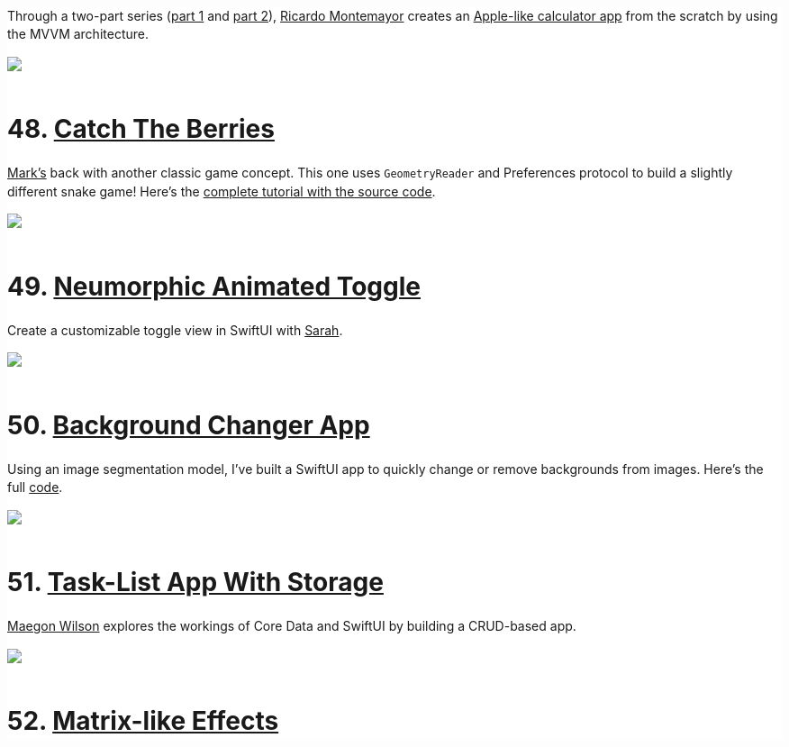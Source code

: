 Through a two-part series ([part 1](https://medium.com/build-the-apple-calculator-in-swiftui-2fad61285dc8) and [part 2](https://medium.com/complete-the-apple-calculator-in-swiftui-using-mvvm-99571a5875b4)), [Ricardo Montemayor](https://medium.com/u/ba80dc2005ec?source=post_page-----9e1dcba55c0c--------------------------------) creates an [Apple-like calculator app](https://github.com/ricardomongza99/Calculator) from the scratch by using the MVVM architecture.

![](https://miro.medium.com/max/1200/0*_bxQGDwrKQEWpUUc.gif)

48\. [Catch The Berries](https://medium.com/build-a-snake-game-in-swiftui-using-geometryreader-c6785cfc7b59)
============================================================================================================

[Mark’s](https://marklucking.medium.com/) back with another classic game concept. This one uses `GeometryReader` and Preferences protocol to build a slightly different snake game! Here’s the [complete tutorial with the source code](https://medium.com/build-a-snake-game-in-swiftui-using-geometryreader-c6785cfc7b59).

![](https://miro.medium.com/max/1400/0*odcoBIydoT3G6EMe.gif)

49\. [Neumorphic Animated Toggle](https://medium.com/neumorphic-animated-toggle-in-swiftui-af697ba17f5f)
========================================================================================================

Create a customizable toggle view in SwiftUI with [Sarah](https://medium.com/@sarah.h.alsharif).

![](https://miro.medium.com/max/800/0*XeV-nHqJ9wTimBHe.gif)

50\. [Background Changer App](https://medium.com/coreml-image-segmentation-background-remove-ca11e6f6a083)
==========================================================================================================

Using an image segmentation model, I’ve built a SwiftUI app to quickly change or remove backgrounds from images. Here’s the full [code](https://github.com/anupamchugh/iowncode/tree/master/CoreMLBackgroundChangeSwiftUI).

![](https://miro.medium.com/max/1400/1*F8Wsl1v4dc2i5kctA77kOw.jpeg)

51\. [Task-List App With Storage](https://medium.com/how-to-make-a-task-list-using-swiftui-and-core-data-a8ab6eaf0f58)
======================================================================================================================

[Maegon Wilson](https://maeganwilson.medium.com/) explores the workings of Core Data and SwiftUI by building a CRUD-based app.

![](https://miro.medium.com/max/1400/0*N6jLmxBMcky2xKKS)

52\. [Matrix-like Effects](https://medium.com/3-ways-to-create-the-iconic-matrix-opening-credits-scene-in-swiftui-dcdfac072175)
===============================================================================================================================
